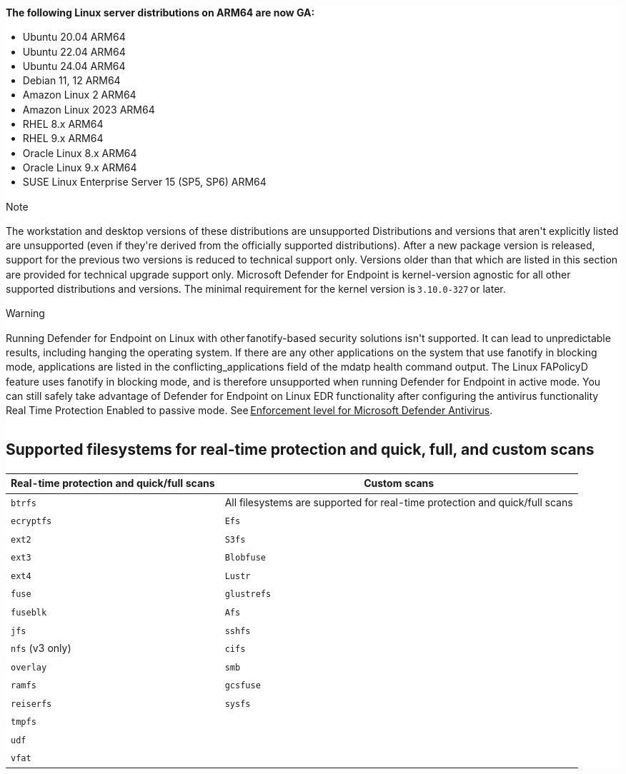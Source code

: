 **The following Linux server distributions on ARM64 are now GA:**

- Ubuntu 20.04 ARM64 
- Ubuntu 22.04 ARM64 
- Ubuntu 24.04 ARM64
- Debian 11, 12 ARM64
- Amazon Linux 2 ARM64 
- Amazon Linux 2023 ARM64 
- RHEL 8.x ARM64
- RHEL 9.x ARM64
- Oracle Linux 8.x ARM64
- Oracle Linux 9.x ARM64
- SUSE Linux Enterprise Server 15 (SP5, SP6) ARM64

> [!NOTE]
> The workstation and desktop versions of these distributions are unsupported
> Distributions and versions that aren't explicitly listed are unsupported (even if they're derived from the officially supported distributions).
> After a new package version is released, support for the previous two versions is reduced to technical support only. Versions older than that which are listed in this section are provided for technical upgrade support only.
> Microsoft Defender for Endpoint is kernel-version agnostic for all other supported distributions and versions. The minimal requirement for the kernel version is `3.10.0-327` or later.

> [!WARNING]
> Running Defender for Endpoint on Linux with other fanotify-based security solutions isn't supported. It can lead to unpredictable results, including hanging the operating system.
> If there are any other applications on the system that use fanotify in blocking mode, applications are listed in the conflicting_applications field of the mdatp health command output. 
> The Linux FAPolicyD feature uses fanotify in blocking mode, and is therefore unsupported when running Defender for Endpoint in active mode. You can still safely take advantage of Defender for Endpoint on Linux EDR functionality after configuring the antivirus functionality Real Time Protection Enabled to passive mode. See [Enforcement level for Microsoft Defender Antivirus](/defender-endpoint/linux-preferences#enforcement-level-for-microsoft-defender-antivirus). 
## Supported filesystems for real-time protection and quick, full, and custom scans 

|Real-time protection and quick/full scans|Custom scans|
|---|---|
|`btrfs`|All filesystems are supported for real-time protection and quick/full scans|
|`ecryptfs`|`Efs`|
|`ext2`|`S3fs`|
|`ext3`|`Blobfuse`|
|`ext4`|`Lustr`|
|`fuse`|`glustrefs`|
|`fuseblk`|`Afs`|
|`jfs`|`sshfs`|
|`nfs` (v3 only)|`cifs`|
|`overlay`|`smb`|
|`ramfs`|`gcsfuse`|
|`reiserfs`|`sysfs`|
|`tmpfs`|
|`udf`|
|`vfat`|